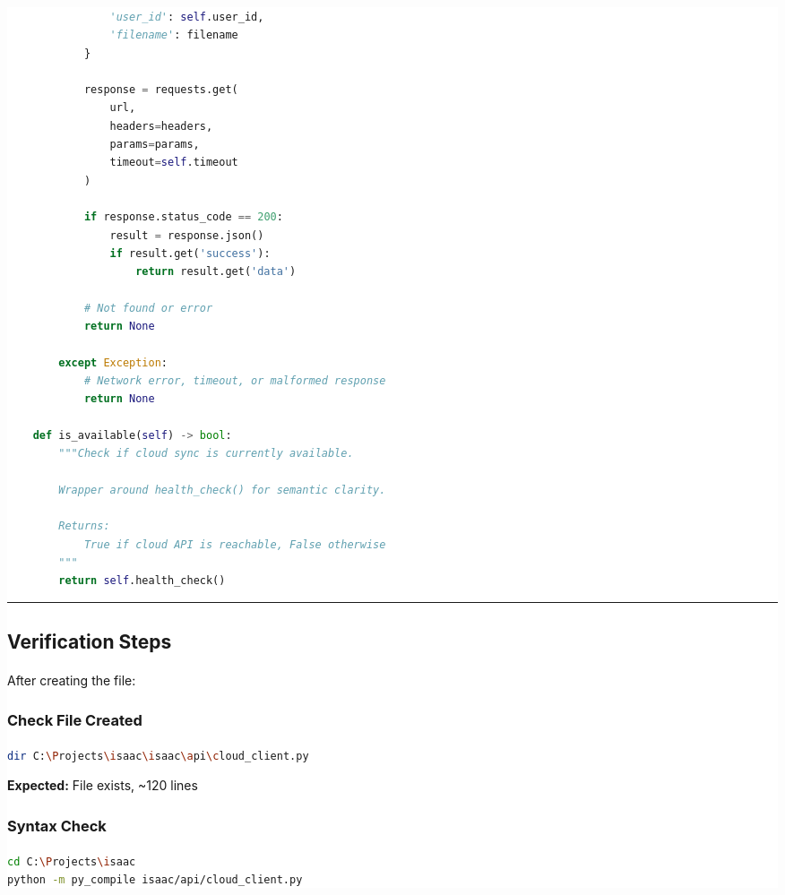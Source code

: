 ```python
                'user_id': self.user_id,
                'filename': filename
            }
            
            response = requests.get(
                url, 
                headers=headers, 
                params=params, 
                timeout=self.timeout
            )
            
            if response.status_code == 200:
                result = response.json()
                if result.get('success'):
                    return result.get('data')
            
            # Not found or error
            return None
                
        except Exception:
            # Network error, timeout, or malformed response
            return None
    
    def is_available(self) -> bool:
        """Check if cloud sync is currently available.
        
        Wrapper around health_check() for semantic clarity.
        
        Returns:
            True if cloud API is reachable, False otherwise
        """
        return self.health_check()
```

---

## Verification Steps

After creating the file:

### Check File Created
```bash
dir C:\Projects\isaac\isaac\api\cloud_client.py
```

**Expected:** File exists, ~120 lines

### Syntax Check
```bash
cd C:\Projects\isaac
python -m py_compile isaac/api/cloud_client.py
```
